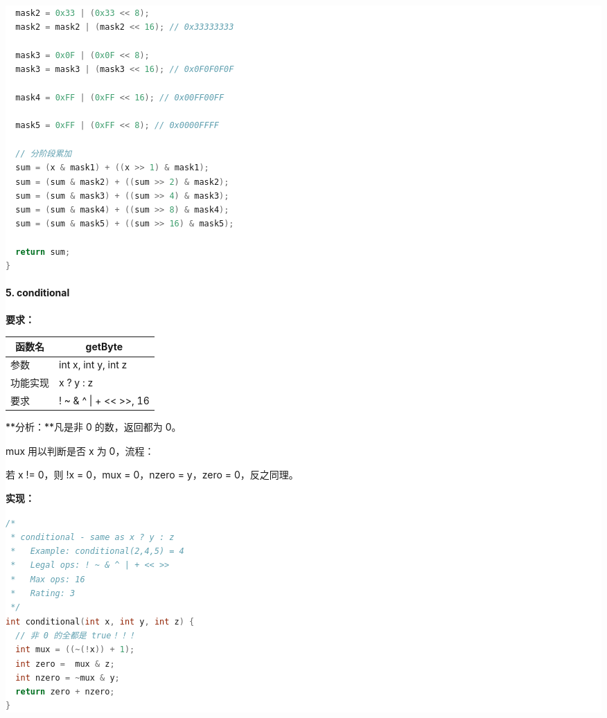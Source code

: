 ```C
  mask2 = 0x33 | (0x33 << 8);
  mask2 = mask2 | (mask2 << 16); // 0x33333333

  mask3 = 0x0F | (0x0F << 8);
  mask3 = mask3 | (mask3 << 16); // 0x0F0F0F0F

  mask4 = 0xFF | (0xFF << 16); // 0x00FF00FF

  mask5 = 0xFF | (0xFF << 8); // 0x0000FFFF

  // 分阶段累加
  sum = (x & mask1) + ((x >> 1) & mask1);
  sum = (sum & mask2) + ((sum >> 2) & mask2);
  sum = (sum & mask3) + ((sum >> 4) & mask3);
  sum = (sum & mask4) + ((sum >> 8) & mask4);
  sum = (sum & mask5) + ((sum >> 16) & mask5);

  return sum;
}
```

#### 5. conditional

**要求：**

| 函数名   | getByte                |
| -------- | ---------------------- |
| 参数     | int x, int y, int z    |
| 功能实现 | x ? y : z              |
| 要求     | ! ~ & ^ \| + << >>, 16 |

**分析：**凡是非 0 的数，返回都为 0。

mux 用以判断是否 x 为 0，流程：

若 x != 0，则 !x = 0，mux = 0，nzero = y，zero = 0，反之同理。

**实现：**

```C
/* 
 * conditional - same as x ? y : z 
 *   Example: conditional(2,4,5) = 4
 *   Legal ops: ! ~ & ^ | + << >>
 *   Max ops: 16
 *   Rating: 3
 */
int conditional(int x, int y, int z) {
  // 非 0 的全都是 true！！！ 
  int mux = ((~(!x)) + 1);
  int zero =  mux & z;
  int nzero = ~mux & y;
  return zero + nzero;
}
```
